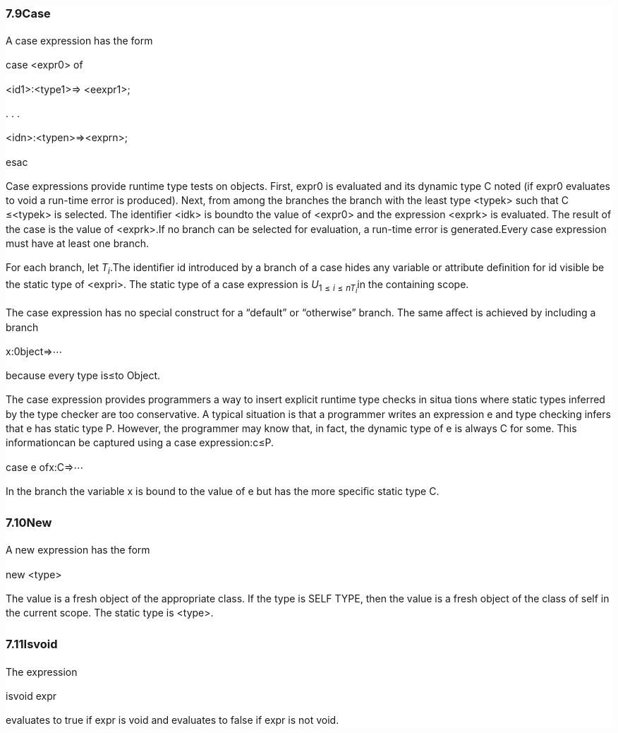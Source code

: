 ### 7.9Case

A case expression has the form

case &lt;expr0&gt; of

&lt;id1&gt;:&lt;type1&gt;=&gt; &lt;eexpr1&gt;;

. . .

&lt;idn&gt;:&lt;typen&gt;=&gt;&lt;exprn&gt;;

esac

Case expressions provide runtime type tests on objects. First, expr0 is evaluated and its dynamic type C noted (if expr0 evaluates to void a run-time error is produced). Next, from among the branches the branch with the least type &lt;typek&gt; such that C ≤&lt;typek&gt; is selected. The identiﬁer &lt;idk&gt; is boundto the value of &lt;expr0&gt; and the expression &lt;exprk&gt; is evaluated. The result of the case is the value of &lt;exprk&gt;.If no branch can be selected for evaluation, a run-time error is generated.Every case expression must have at least one branch.

For each branch, let $T_{i}$.The identiﬁer id introduced by a branch of a case hides any variable or attribute deﬁnition for id visible be the static type of &lt;expri&gt;. The static type of a case expression is $U_{1\leq i\leq nT_{i}}$in the containing scope.

The case expression has no special construct for a “default” or “otherwise” branch. The same aﬀect is achieved by including a branch

x:0bject⇒⋯

because every type is≤to Object.

The case expression provides programmers a way to insert explicit runtime type checks in situa tions where static types inferred by the type checker are too conservative. A typical situation is that a programmer writes an expression e and type checking infers that e has static type P. However, the programmer may know that, in fact, the dynamic type of e is always C for some. This informationcan be captured using a case expression:c≤P.

case e ofx:C⇒⋯

In the branch the variable x is bound to the value of e but has the more speciﬁc static type C.

### 7.10New

A new expression has the form

new &lt;type&gt;

The value is a fresh object of the appropriate class. If the type is SELF TYPE, then the value is a fresh object of the class of self in the current scope. The static type is &lt;type&gt;.

### 7.11Isvoid

The expression

isvoid expr

evaluates to true if expr is void and evaluates to false if expr is not void.

